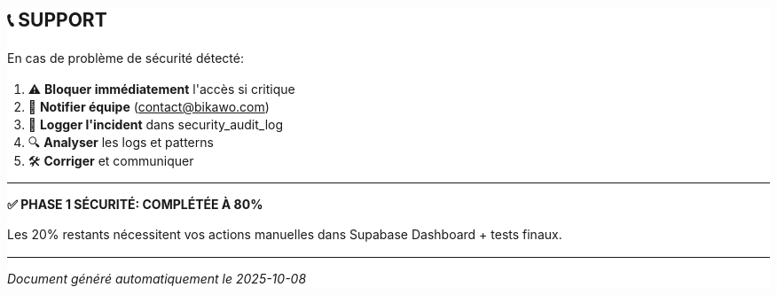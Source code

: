 ## 📞 SUPPORT

En cas de problème de sécurité détecté:
1. ⚠️ **Bloquer immédiatement** l'accès si critique
2. 📧 **Notifier équipe** (contact@bikawo.com)
3. 📝 **Logger l'incident** dans security_audit_log
4. 🔍 **Analyser** les logs et patterns
5. 🛠️ **Corriger** et communiquer

---

**✅ PHASE 1 SÉCURITÉ: COMPLÉTÉE À 80%**

Les 20% restants nécessitent vos actions manuelles dans Supabase Dashboard + tests finaux.

---

*Document généré automatiquement le 2025-10-08*

